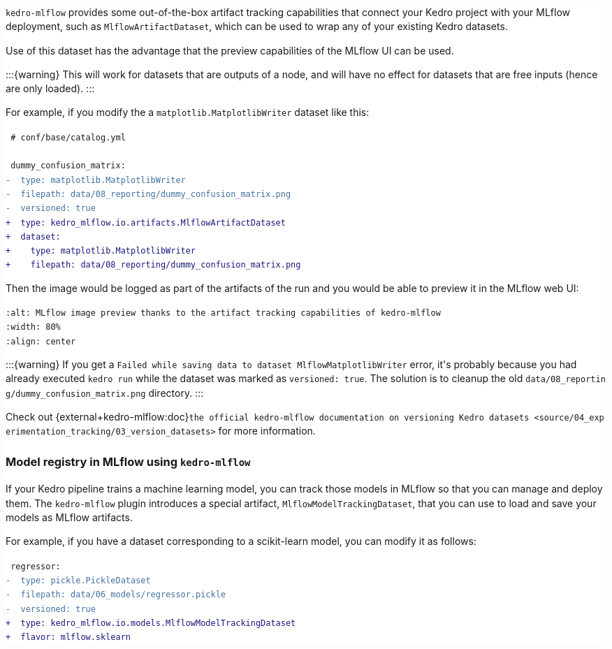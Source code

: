 `kedro-mlflow` provides some out-of-the-box artifact tracking capabilities
that connect your Kedro project with your MLflow deployment, such as `MlflowArtifactDataset`,
which can be used to wrap any of your existing Kedro datasets.

Use of this dataset has the advantage that the preview capabilities of the MLflow UI can be used.

:::{warning}
This will work for datasets that are outputs of a node,
and will have no effect for datasets that are free inputs (hence are only loaded).
:::

For example, if you modify the a `matplotlib.MatplotlibWriter` dataset like this:

```diff
 # conf/base/catalog.yml

 dummy_confusion_matrix:
-  type: matplotlib.MatplotlibWriter
-  filepath: data/08_reporting/dummy_confusion_matrix.png
-  versioned: true
+  type: kedro_mlflow.io.artifacts.MlflowArtifactDataset
+  dataset:
+    type: matplotlib.MatplotlibWriter
+    filepath: data/08_reporting/dummy_confusion_matrix.png
```

Then the image would be logged as part of the artifacts of the run
and you would be able to preview it in the MLflow web UI:

```{image} ../meta/images/mlflow-artifact-preview-image.png
:alt: MLflow image preview thanks to the artifact tracking capabilities of kedro-mlflow
:width: 80%
:align: center
```

:::{warning}
If you get a `Failed while saving data to dataset MlflowMatplotlibWriter` error,
it's probably because you had already executed `kedro run` while the dataset was marked as `versioned: true`.
The solution is to cleanup the old `data/08_reporting/dummy_confusion_matrix.png` directory.
:::

Check out {external+kedro-mlflow:doc}`the official kedro-mlflow documentation on versioning Kedro datasets <source/04_experimentation_tracking/03_version_datasets>`
for more information.

### Model registry in MLflow using `kedro-mlflow`

If your Kedro pipeline trains a machine learning model, you can track those models in MLflow
so that you can manage and deploy them.
The `kedro-mlflow` plugin introduces a special artifact, `MlflowModelTrackingDataset`,
that you can use to load and save your models as MLflow artifacts.

For example, if you have a dataset corresponding to a scikit-learn model,
you can modify it as follows:

```diff
 regressor:
-  type: pickle.PickleDataset
-  filepath: data/06_models/regressor.pickle
-  versioned: true
+  type: kedro_mlflow.io.models.MlflowModelTrackingDataset
+  flavor: mlflow.sklearn
```
